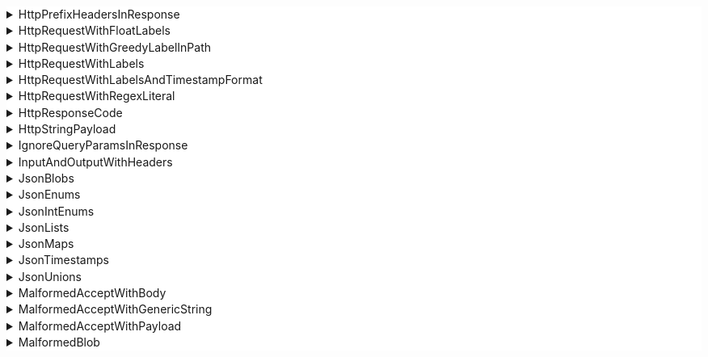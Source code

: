 </summary></details>
<details><summary>
HttpPrefixHeadersInResponse
</summary></details>
<details><summary>
HttpRequestWithFloatLabels
</summary></details>
<details><summary>
HttpRequestWithGreedyLabelInPath
</summary></details>
<details><summary>
HttpRequestWithLabels
</summary></details>
<details><summary>
HttpRequestWithLabelsAndTimestampFormat
</summary></details>
<details><summary>
HttpRequestWithRegexLiteral
</summary></details>
<details><summary>
HttpResponseCode
</summary></details>
<details><summary>
HttpStringPayload
</summary></details>
<details><summary>
IgnoreQueryParamsInResponse
</summary></details>
<details><summary>
InputAndOutputWithHeaders
</summary></details>
<details><summary>
JsonBlobs
</summary></details>
<details><summary>
JsonEnums
</summary></details>
<details><summary>
JsonIntEnums
</summary></details>
<details><summary>
JsonLists
</summary></details>
<details><summary>
JsonMaps
</summary></details>
<details><summary>
JsonTimestamps
</summary></details>
<details><summary>
JsonUnions
</summary></details>
<details><summary>
MalformedAcceptWithBody
</summary></details>
<details><summary>
MalformedAcceptWithGenericString
</summary></details>
<details><summary>
MalformedAcceptWithPayload
</summary></details>
<details><summary>
MalformedBlob
</summary></details>